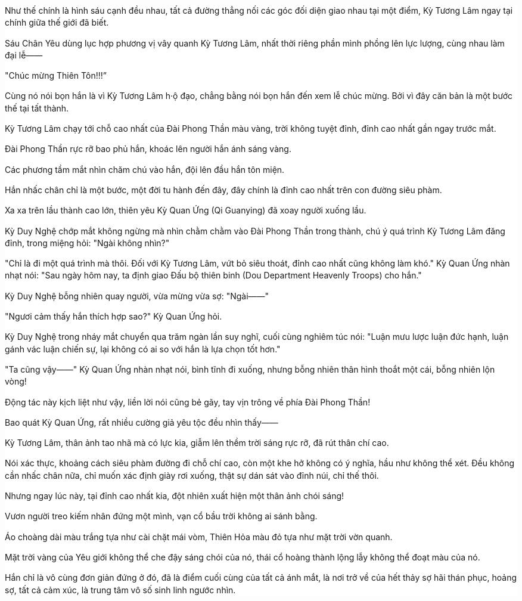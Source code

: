 Như thế chính là hình sáu cạnh đều nhau, tất cả đường thẳng nối các góc đối diện giao nhau tại một điểm, Kỳ Tương Lâm ngay tại chính giữa thế giới đã biết.

Sáu Chân Yêu dùng lục hợp phương vị vây quanh Kỳ Tương Lâm, nhất thời riêng phần mình phồng lên lực lượng, cùng nhau làm đại lễ——

"Chúc mừng Thiên Tôn!!!”

Cùng nó nói bọn hắn là vì Kỳ Tương Lâm h·ộ đạo, chẳng bằng nói bọn hắn đến xem lễ chúc mừng. Bởi vì đây căn bản là một bước thế tại tất thành.

Kỳ Tương Lâm chạy tới chỗ cao nhất của Đài Phong Thần màu vàng, trời không tuyệt đỉnh, đỉnh cao nhất gần ngay trước mắt.

Đài Phong Thần rực rỡ bao phủ hắn, khoác lên người hắn ánh sáng vàng.

Các phương tầm mắt nhìn chăm chú vào hắn, đội lên đầu hắn tôn miện.

Hắn nhấc chân chỉ là một bước, một đời tu hành đến đây, đây chính là đỉnh cao nhất trên con đường siêu phàm.

Xa xa trên lầu thành cao lớn, thiên yêu Kỳ Quan Ứng (Qi Guanying) đã xoay người xuống lầu.

Kỳ Duy Nghệ chớp mắt không ngừng mà nhìn chằm chằm vào Đài Phong Thần trong thành, chú ý quá trình Kỳ Tương Lâm đăng đỉnh, trong miệng hỏi: "Ngài không nhìn?"

"Chỉ là đi một quá trình mà thôi. Đối với Kỳ Tương Lâm, vứt bỏ siêu thoát, đỉnh cao nhất cũng không làm khó." Kỳ Quan Ứng nhàn nhạt nói: "Sau ngày hôm nay, ta định giao Đấu bộ thiên binh (Dou Department Heavenly Troops) cho hắn."

Kỳ Duy Nghệ bỗng nhiên quay người, vừa mừng vừa sợ: "Ngài——"

"Ngươi cảm thấy hắn thích hợp sao?" Kỳ Quan Ứng hỏi.

Kỳ Duy Nghệ trong nháy mắt chuyển qua trăm ngàn lần suy nghĩ, cuối cùng nghiêm túc nói: "Luận mưu lược luận đức hạnh, luận gánh vác luận chiến sự, lại không có ai so với hắn là lựa chọn tốt hơn."

"Ta cũng vậy——" Kỳ Quan Ứng nhàn nhạt nói, bình tĩnh đi xuống, nhưng bỗng nhiên thân hình thoắt một cái, bỗng nhiên lộn vòng!

Động tác này kịch liệt như vậy, liền lời nói cũng bẻ gãy, tay vịn trông về phía Đài Phong Thần!

Bao quát Kỳ Quan Ứng, rất nhiều cường giả yêu tộc đều nhìn thấy——

Kỳ Tương Lâm, thân ảnh tao nhã mà có lực kia, giẫm lên thềm trời sáng rực rỡ, đã rút thân chí cao.

Nói xác thực, khoảng cách siêu phàm đường đi chỗ chí cao, còn một khe hở không có ý nghĩa, hầu như không thể xét. Đều không cần nhấc chân nữa, chỉ muốn xác định giày rơi xuống, thật sự dán sát vào đỉnh núi, chỉ thế thôi.

Nhưng ngay lúc này, tại đỉnh cao nhất kia, đột nhiên xuất hiện một thân ảnh chói sáng!

Vươn người treo kiếm nhân đứng một mình, vạn cổ bầu trời không ai sánh bằng.

Áo choàng dài màu trắng tựa như cài chặt mái vòm, Thiên Hỏa màu đỏ tựa như mặt trời vờn quanh.

Mặt trời vàng của Yêu giới không thể che đậy sáng chói của nó, thái cổ hoàng thành lộng lẫy không thể đoạt màu của nó.

Hắn chỉ là vô cùng đơn giản đứng ở đó, đã là điểm cuối cùng của tất cả ánh mắt, là nơi trở về của hết thảy sợ hãi thán phục, hoảng sợ, tất cả cảm xúc, là trung tâm vô số sinh linh ngước nhìn.
